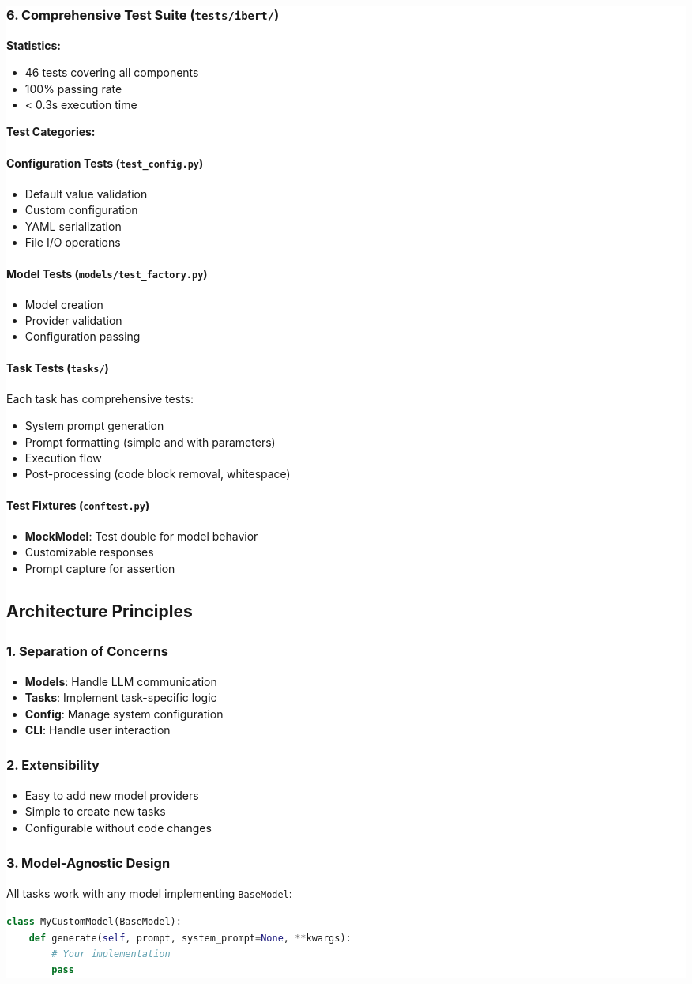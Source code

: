 ### 6. Comprehensive Test Suite (`tests/ibert/`)

**Statistics:**
- 46 tests covering all components
- 100% passing rate
- < 0.3s execution time

**Test Categories:**

#### Configuration Tests (`test_config.py`)
- Default value validation
- Custom configuration
- YAML serialization
- File I/O operations

#### Model Tests (`models/test_factory.py`)
- Model creation
- Provider validation
- Configuration passing

#### Task Tests (`tasks/`)
Each task has comprehensive tests:
- System prompt generation
- Prompt formatting (simple and with parameters)
- Execution flow
- Post-processing (code block removal, whitespace)

#### Test Fixtures (`conftest.py`)
- **MockModel**: Test double for model behavior
- Customizable responses
- Prompt capture for assertion

## Architecture Principles

### 1. Separation of Concerns
- **Models**: Handle LLM communication
- **Tasks**: Implement task-specific logic
- **Config**: Manage system configuration
- **CLI**: Handle user interaction

### 2. Extensibility
- Easy to add new model providers
- Simple to create new tasks
- Configurable without code changes

### 3. Model-Agnostic Design
All tasks work with any model implementing `BaseModel`:
```python
class MyCustomModel(BaseModel):
    def generate(self, prompt, system_prompt=None, **kwargs):
        # Your implementation
        pass
```
